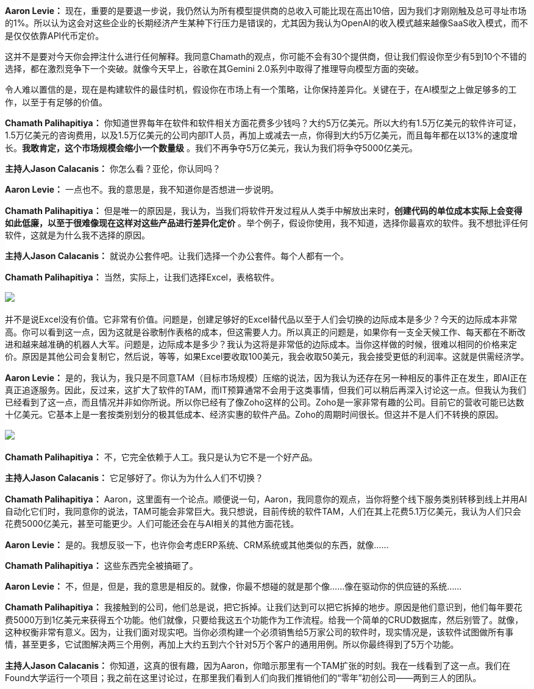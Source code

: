 **Aaron Levie：**
现在，重要的是要退一步说，我仍然认为所有模型提供商的总收入可能比现在高出10倍，因为我们才刚刚触及总可寻址市场的1%。所以认为这会对这些企业的长期经济产生某种下行压力是错误的，尤其因为我认为OpenAI的收入模式越来越像SaaS收入模式，而不是仅仅依靠API代币定价。

这并不是要对今天你会押注什么进行任何解释。我同意Chamath的观点，你可能不会有30个提供商，但让我们假设你至少有5到10个不错的选择，都在激烈竞争下一个突破。就像今天早上，谷歌在其Gemini
2.0系列中取得了推理导向模型方面的突破。

令人难以置信的是，现在是构建软件的最佳时机，假设你在市场上有一个策略，让你保持差异化。关键在于，在AI模型之上做足够多的工作，以至于有足够的价值。

**Chamath Palihapitiya：**
你知道世界每年在软件和软件相关方面花费多少钱吗？大约5万亿美元。所以大约有1.5万亿美元的软件许可证，1.5万亿美元的咨询费用，以及1.5万亿美元的公司内部IT人员，再加上或减去一点，你得到大约5万亿美元，而且每年都在以13%的速度增长。**我敢肯定，这个市场规模会缩小一个数量级**
。我们不再争夺5万亿美元，我认为我们将争夺5000亿美元。

**主持人Jason Calacanis：** 你怎么看？亚伦，你认同吗？

**Aaron Levie：** 一点也不。我的意思是，我不知道你是否想进一步说明。

**Chamath Palihapitiya：**
但是唯一的原因是，我认为，当我们将软件开发过程从人类手中解放出来时，**创建代码的单位成本实际上会变得如此低廉，以至于很难像现在这样对这些产品进行差异化定价**
。举个例子，假设你使用，我不知道，选择你最喜欢的软件。我不想批评任何软件，这就是为什么我不选择的原因。

**主持人Jason Calacanis：** 就说办公套件吧。让我们选择一个办公套件。每个人都有一个。

**Chamath Palihapitiya：** 当然，实际上，让我们选择Excel，表格软件。

![](https://mmbiz.qpic.cn/sz_mmbiz_jpg/ClW8NejCpBO8fzgKfV5L0f0kHsHExtohbpGAXlib1ibjxb3UJ0A5yCvvRP3ADe9W6JurAV9CypG2YgqncDJcTDjw/640?wx_fmt=jpeg&from=appmsg)

并不是说Excel没有价值。它非常有价值。问题是，创建足够好的Excel替代品以至于人们会切换的边际成本是多少？今天的边际成本非常高。你可以看到这一点，因为这就是谷歌制作表格的成本，但这需要人力。所以真正的问题是，如果你有一支全天候工作、每天都在不断改进和越来越准确的机器人大军。问题是，边际成本是多少？我认为这将是非常低的边际成本。当你这样做的时候，很难以相同的价格来定价。原因是其他公司会复制它，然后说，等等，如果Excel要收取100美元，我会收取50美元，我会接受更低的利润率。这就是供需经济学。

**Aaron Levie：**
是的，我认为，我只是不同意TAM（目标市场规模）压缩的说法，因为我认为还存在另一种相反的事件正在发生，即AI正在真正追逐服务。因此，反过来，这扩大了软件的TAM，而IT预算通常不会用于这类事情，但我们可以稍后再深入讨论这一点。但我认为我们已经看到了这一点，而且情况并非如你所说。所以你已经有了像Zoho这样的公司。Zoho是一家非常有趣的公司。目前它的营收可能已达数十亿美元。它基本上是一套按类别划分的极其低成本、经济实惠的软件产品。Zoho的周期时间很长。但这并不是人们不转换的原因。

![](https://mmbiz.qpic.cn/sz_mmbiz_jpg/ClW8NejCpBO8fzgKfV5L0f0kHsHExtohAeJ8ibqa9fE86UbJALCSux4esqZbsZ3ib09N7h29VkNNFbJ8qg7lQfHg/640?wx_fmt=jpeg&from=appmsg)

**Chamath Palihapitiya：** 不，它完全依赖于人工。我只是认为它不是一个好产品。

**主持人Jason Calacanis：** 它足够好了。你认为为什么人们不切换？

**Chamath Palihapitiya：**
Aaron，这里面有一个论点。顺便说一句，Aaron，我同意你的观点，当你将整个线下服务类别转移到线上并用AI自动化它们时，我同意你的说法，TAM可能会非常巨大。我只想说，目前传统的软件TAM，人们在其上花费5.1万亿美元，我认为人们只会花费5000亿美元，甚至可能更少。人们可能还会在与AI相关的其他方面花钱。

**Aaron Levie：** 是的。我想反驳一下，也许你会考虑ERP系统、CRM系统或其他类似的东西，就像……

**Chamath Palihapitiya：** 这些东西完全被搞砸了。

**Aaron Levie：** 不，但是，但是，我的意思是相反的。就像，你最不想碰的就是那个像……像在驱动你的供应链的系统……

**Chamath Palihapitiya：**
我接触到的公司，他们总是说，把它拆掉。让我们达到可以把它拆掉的地步。原因是他们意识到，他们每年要花费5000万到1亿美元来获得五个功能。他们就像，只要给我这五个功能作为工作流程。给我一个简单的CRUD数据库，然后别管了。就像，这种权衡非常有意义。因为，让我们面对现实吧。当你必须构建一个必须销售给5万家公司的软件时，现实情况是，该软件试图做所有事情，甚至更多，它试图解决两三个用例，再加上大约五到六个针对5万个客户的通用用例。所以你最终得到了5万个功能。

**主持人Jason Calacanis：**
你知道，这真的很有趣，因为Aaron，你暗示那里有一个TAM扩张的时刻。我在一线看到了这一点。我们在Found大学运行一个项目；我之前在这里讨论过，在那里我们看到人们向我们推销他们的“零年”初创公司——两到三人的团队。
